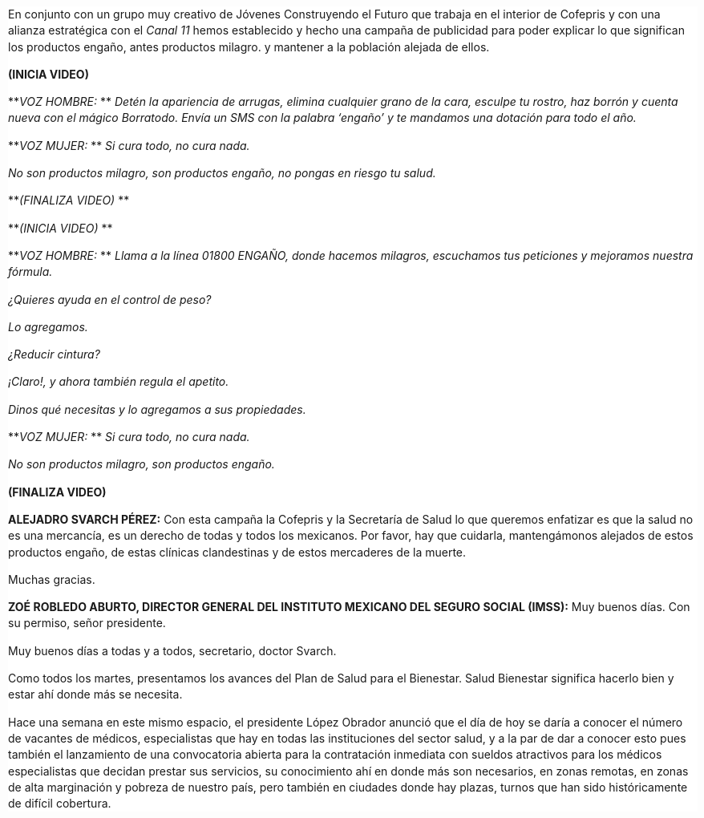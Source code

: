 En conjunto con un grupo muy creativo de Jóvenes Construyendo el Futuro que
trabaja en el interior de Cofepris y con una alianza estratégica con el _Canal
11_ hemos establecido y hecho una campaña de publicidad para poder explicar lo
que significan los productos engaño, antes productos milagro. y mantener a la
población alejada de ellos.

**(INICIA VIDEO)**

**_VOZ HOMBRE:_ ** _Detén la apariencia de arrugas, elimina cualquier grano de
la cara, esculpe tu rostro, haz borrón y cuenta nueva con el mágico Borratodo.
Envía un SMS con la palabra ‘engaño’ y te mandamos una dotación para todo el
año._

**_VOZ MUJER:_ ** _Si cura todo, no cura nada._

_No son productos milagro, son productos engaño, no pongas en riesgo tu
salud._

**_(FINALIZA VIDEO)_ **

**_(INICIA VIDEO)_ **

**_VOZ HOMBRE:_ ** _Llama a la línea 01800 ENGAÑO, donde hacemos milagros,
escuchamos tus peticiones y mejoramos nuestra fórmula._

_¿Quieres ayuda en el control de peso?_

_Lo agregamos._

_¿Reducir cintura?_

_¡Claro!, y ahora también regula el apetito._

_Dinos qué necesitas y lo agregamos a sus propiedades._

**_VOZ MUJER:_ ** _Si cura todo, no cura nada._

_No son productos milagro, son productos engaño._

**(FINALIZA VIDEO)**

**ALEJADRO SVARCH PÉREZ:** Con esta campaña la Cofepris y la Secretaría de
Salud lo que queremos enfatizar es que la salud no es una mercancía, es un
derecho de todas y todos los mexicanos. Por favor, hay que cuidarla,
mantengámonos alejados de estos productos engaño, de estas clínicas
clandestinas y de estos mercaderes de la muerte.

Muchas gracias.

**ZOÉ ROBLEDO ABURTO, DIRECTOR GENERAL DEL INSTITUTO MEXICANO DEL SEGURO
SOCIAL (IMSS):** Muy buenos días. Con su permiso, señor presidente.

Muy buenos días a todas y a todos, secretario, doctor Svarch.

Como todos los martes, presentamos los avances del Plan de Salud para el
Bienestar. Salud Bienestar significa hacerlo bien y estar ahí donde más se
necesita.

Hace una semana en este mismo espacio, el presidente López Obrador anunció que
el día de hoy se daría a conocer el número de vacantes de médicos,
especialistas que hay en todas las instituciones del sector salud, y a la par
de dar a conocer esto pues también el lanzamiento de una convocatoria abierta
para la contratación inmediata con sueldos atractivos para los médicos
especialistas que decidan prestar sus servicios, su conocimiento ahí en donde
más son necesarios, en zonas remotas, en zonas de alta marginación y pobreza
de nuestro país, pero también en ciudades donde hay plazas, turnos que han
sido históricamente de difícil cobertura.
